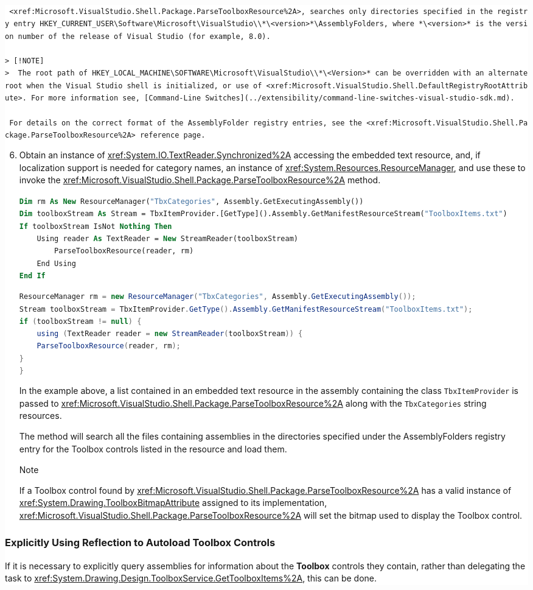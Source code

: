      <xref:Microsoft.VisualStudio.Shell.Package.ParseToolboxResource%2A>, searches only directories specified in the registry entry HKEY_CURRENT_USER\Software\Microsoft\VisualStudio\\*\<version>*\AssemblyFolders, where *\<version>* is the version number of the release of Visual Studio (for example, 8.0).  
  
    > [!NOTE]
    >  The root path of HKEY_LOCAL_MACHINE\SOFTWARE\Microsoft\VisualStudio\\*\<Version>* can be overridden with an alternate root when the Visual Studio shell is initialized, or use of <xref:Microsoft.VisualStudio.Shell.DefaultRegistryRootAttribute>. For more information see, [Command-Line Switches](../extensibility/command-line-switches-visual-studio-sdk.md).  
  
     For details on the correct format of the AssemblyFolder registry entries, see the <xref:Microsoft.VisualStudio.Shell.Package.ParseToolboxResource%2A> reference page.  
  
6.  Obtain an instance of <xref:System.IO.TextReader.Synchronized%2A> accessing the embedded text resource, and, if localization support is needed for category names, an instance of <xref:System.Resources.ResourceManager>, and use these to invoke the <xref:Microsoft.VisualStudio.Shell.Package.ParseToolboxResource%2A> method.  
  
    ```vb  
    Dim rm As New ResourceManager("TbxCategories", Assembly.GetExecutingAssembly())  
    Dim toolboxStream As Stream = TbxItemProvider.[GetType]().Assembly.GetManifestResourceStream("ToolboxItems.txt")  
    If toolboxStream IsNot Nothing Then   
        Using reader As TextReader = New StreamReader(toolboxStream)   
            ParseToolboxResource(reader, rm)   
        End Using   
    End If  
    ```  
  
    ```csharp  
    ResourceManager rm = new ResourceManager("TbxCategories", Assembly.GetExecutingAssembly());  
    Stream toolboxStream = TbxItemProvider.GetType().Assembly.GetManifestResourceStream("ToolboxItems.txt");  
    if (toolboxStream != null) {  
        using (TextReader reader = new StreamReader(toolboxStream)) {  
        ParseToolboxResource(reader, rm);  
    }  
    }  
    ```  
  
     In the example above, a list contained in an embedded text resource in the assembly containing the class `TbxItemProvider` is passed to <xref:Microsoft.VisualStudio.Shell.Package.ParseToolboxResource%2A> along with the `TbxCategories` string resources.  
  
     The method will search all the files containing assemblies in the directories specified under the AssemblyFolders registry entry for the Toolbox controls listed in the resource and load them.  
  
    > [!NOTE]
    >  If a Toolbox control found by <xref:Microsoft.VisualStudio.Shell.Package.ParseToolboxResource%2A> has a valid instance of <xref:System.Drawing.ToolboxBitmapAttribute> assigned to its implementation, <xref:Microsoft.VisualStudio.Shell.Package.ParseToolboxResource%2A> will set the bitmap used to display the Toolbox control.  
  
### Explicitly Using Reflection to Autoload Toolbox Controls  
 If it is necessary to explicitly query assemblies for information about the **Toolbox** controls they contain, rather than delegating the task to <xref:System.Drawing.Design.ToolboxService.GetToolboxItems%2A>, this can be done.  
  